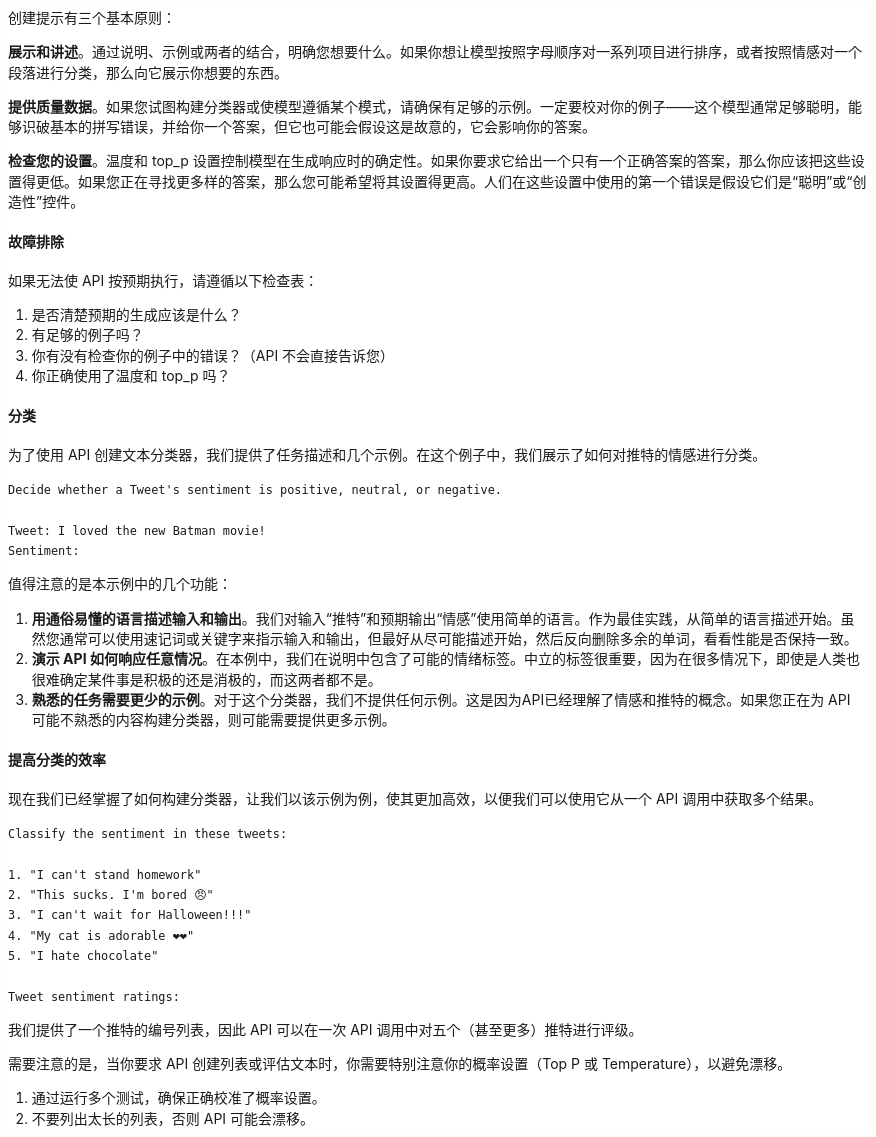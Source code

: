 创建提示有三个基本原则：

**展示和讲述**。通过说明、示例或两者的结合，明确您想要什么。如果你想让模型按照字母顺序对一系列项目进行排序，或者按照情感对一个段落进行分类，那么向它展示你想要的东西。

**提供质量数据**。如果您试图构建分类器或使模型遵循某个模式，请确保有足够的示例。一定要校对你的例子——这个模型通常足够聪明，能够识破基本的拼写错误，并给你一个答案，但它也可能会假设这是故意的，它会影响你的答案。

**检查您的设置**。温度和 top_p 设置控制模型在生成响应时的确定性。如果你要求它给出一个只有一个正确答案的答案，那么你应该把这些设置得更低。如果您正在寻找更多样的答案，那么您可能希望将其设置得更高。人们在这些设置中使用的第一个错误是假设它们是“聪明”或“创造性”控件。

#### 故障排除

如果无法使 API 按预期执行，请遵循以下检查表：

1. 是否清楚预期的生成应该是什么？
2. 有足够的例子吗？
3. 你有没有检查你的例子中的错误？（API 不会直接告诉您）
4. 你正确使用了温度和 top_p 吗？

#### 分类

为了使用 API 创建文本分类器，我们提供了任务描述和几个示例。在这个例子中，我们展示了如何对推特的情感进行分类。

```
Decide whether a Tweet's sentiment is positive, neutral, or negative.

Tweet: I loved the new Batman movie!
Sentiment:
```

值得注意的是本示例中的几个功能：

1. **用通俗易懂的语言描述输入和输出**。我们对输入“推特”和预期输出“情感”使用简单的语言。作为最佳实践，从简单的语言描述开始。虽然您通常可以使用速记词或关键字来指示输入和输出，但最好从尽可能描述开始，然后反向删除多余的单词，看看性能是否保持一致。
2. **演示 API 如何响应任意情况**。在本例中，我们在说明中包含了可能的情绪标签。中立的标签很重要，因为在很多情况下，即使是人类也很难确定某件事是积极的还是消极的，而这两者都不是。
3. **熟悉的任务需要更少的示例**。对于这个分类器，我们不提供任何示例。这是因为API已经理解了情感和推特的概念。如果您正在为 API 可能不熟悉的内容构建分类器，则可能需要提供更多示例。

#### 提高分类的效率

现在我们已经掌握了如何构建分类器，让我们以该示例为例，使其更加高效，以便我们可以使用它从一个 API 调用中获取多个结果。

```
Classify the sentiment in these tweets:

1. "I can't stand homework"
2. "This sucks. I'm bored 😠"
3. "I can't wait for Halloween!!!"
4. "My cat is adorable ❤️❤️"
5. "I hate chocolate"

Tweet sentiment ratings:
```

我们提供了一个推特的编号列表，因此 API 可以在一次 API 调用中对五个（甚至更多）推特进行评级。

需要注意的是，当你要求 API 创建列表或评估文本时，你需要特别注意你的概率设置（Top P 或 Temperature），以避免漂移。

1. 通过运行多个测试，确保正确校准了概率设置。
2. 不要列出太长的列表，否则 API 可能会漂移。

